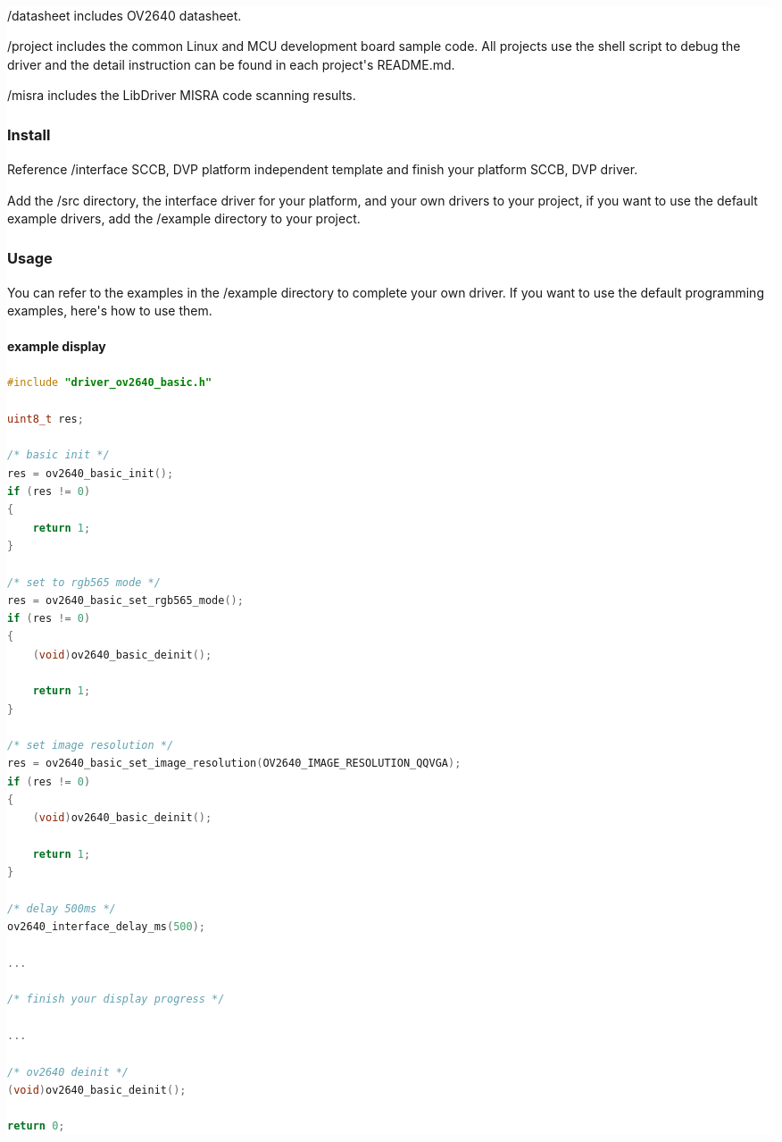 /datasheet includes OV2640 datasheet.

/project includes the common Linux and MCU development board sample code. All projects use the shell script to debug the driver and the detail instruction can be found in each project's README.md.

/misra includes the LibDriver MISRA code scanning results.

### Install

Reference /interface SCCB, DVP platform independent template and finish your platform SCCB, DVP driver.

Add the /src directory, the interface driver for your platform, and your own drivers to your project, if you want to use the default example drivers, add the /example directory to your project.

### Usage

You can refer to the examples in the /example directory to complete your own driver. If you want to use the default programming examples, here's how to use them.

#### example display

```C
#include "driver_ov2640_basic.h"

uint8_t res;

/* basic init */
res = ov2640_basic_init();
if (res != 0)
{
    return 1;
}

/* set to rgb565 mode */
res = ov2640_basic_set_rgb565_mode();
if (res != 0)
{
    (void)ov2640_basic_deinit();

    return 1;
}

/* set image resolution */
res = ov2640_basic_set_image_resolution(OV2640_IMAGE_RESOLUTION_QQVGA);
if (res != 0)
{
    (void)ov2640_basic_deinit();

    return 1;
}

/* delay 500ms */
ov2640_interface_delay_ms(500);

...

/* finish your display progress */    

...

/* ov2640 deinit */
(void)ov2640_basic_deinit();

return 0;
```
